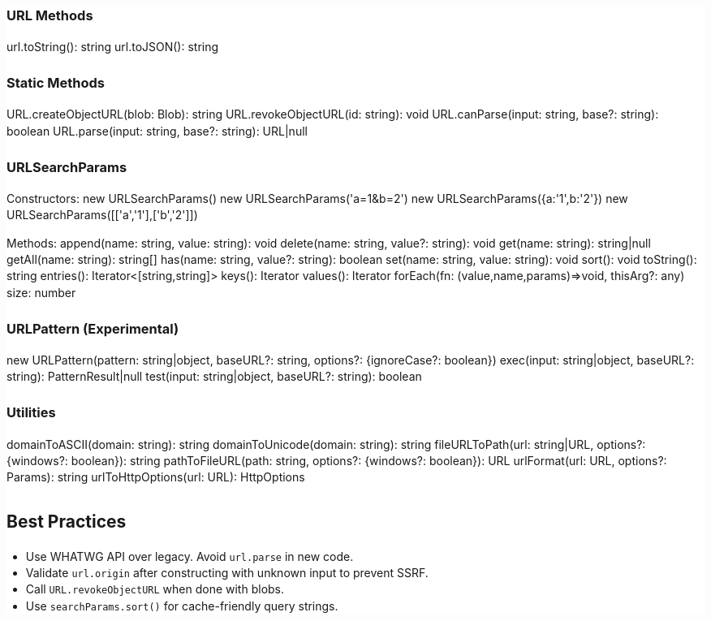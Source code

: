 ### URL Methods
url.toString(): string
url.toJSON(): string

### Static Methods
URL.createObjectURL(blob: Blob): string
URL.revokeObjectURL(id: string): void
URL.canParse(input: string, base?: string): boolean
URL.parse(input: string, base?: string): URL|null

### URLSearchParams
Constructors:
new URLSearchParams()
new URLSearchParams('a=1&b=2')
new URLSearchParams({a:'1',b:'2'})
new URLSearchParams([['a','1'],['b','2']])

Methods:
append(name: string, value: string): void
delete(name: string, value?: string): void
get(name: string): string|null
getAll(name: string): string[]
has(name: string, value?: string): boolean
set(name: string, value: string): void
sort(): void
toString(): string
entries(): Iterator<[string,string]>
keys(): Iterator<string>
values(): Iterator<string>
forEach(fn: (value,name,params)=>void, thisArg?: any)
size: number

### URLPattern (Experimental)
new URLPattern(pattern: string|object, baseURL?: string, options?: {ignoreCase?: boolean})
exec(input: string|object, baseURL?: string): PatternResult|null
test(input: string|object, baseURL?: string): boolean

### Utilities
domainToASCII(domain: string): string
domainToUnicode(domain: string): string
fileURLToPath(url: string|URL, options?: {windows?: boolean}): string
pathToFileURL(path: string, options?: {windows?: boolean}): URL
urlFormat(url: URL, options?: Params): string
urlToHttpOptions(url: URL): HttpOptions

## Best Practices
- Use WHATWG API over legacy. Avoid `url.parse` in new code.
- Validate `url.origin` after constructing with unknown input to prevent SSRF.
- Call `URL.revokeObjectURL` when done with blobs.
- Use `searchParams.sort()` for cache-friendly query strings.
